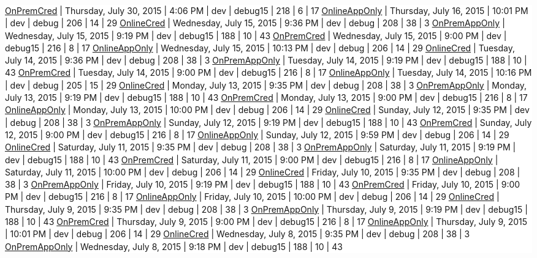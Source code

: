  [OnPremCred](PnPUnitTestResults-20150730-OnPremCred-635738764025150383.md) | Thursday, July 30, 2015 | 4:06 PM | dev | debug15 | 218 | 6 | 17
 [OnlineAppOnly](PnPUnitTestResults-20150716-OnlineAppOnly-635726016959840483.md) | Thursday, July 16, 2015 | 10:01 PM | dev | debug | 206 | 14 | 29
 [OnlineCred](PnPUnitTestResults-20150715-OnlineCred-635726001813190688.md) | Wednesday, July 15, 2015 | 9:36 PM | dev | debug | 208 | 38 | 3
 [OnPremAppOnly](PnPUnitTestResults-20150715-OnPremAppOnly-635725991518592370.md) | Wednesday, July 15, 2015 | 9:19 PM | dev | debug15 | 188 | 10 | 43
 [OnPremCred](PnPUnitTestResults-20150715-OnPremCred-635725980386835346.md) | Wednesday, July 15, 2015 | 9:00 PM | dev | debug15 | 216 | 8 | 17
 [OnlineAppOnly](PnPUnitTestResults-20150715-OnlineAppOnly-635725160143570695.md) | Wednesday, July 15, 2015 | 10:13 PM | dev | debug | 206 | 14 | 29
 [OnlineCred](PnPUnitTestResults-20150714-OnlineCred-635725137658045588.md) | Tuesday, July 14, 2015 | 9:36 PM | dev | debug | 208 | 38 | 3
 [OnPremAppOnly](PnPUnitTestResults-20150714-OnPremAppOnly-635725127501016942.md) | Tuesday, July 14, 2015 | 9:19 PM | dev | debug15 | 188 | 10 | 43
 [OnPremCred](PnPUnitTestResults-20150714-OnPremCred-635725116406057370.md) | Tuesday, July 14, 2015 | 9:00 PM | dev | debug15 | 216 | 8 | 17
 [OnlineAppOnly](PnPUnitTestResults-20150714-OnlineAppOnly-635724297993116735.md) | Tuesday, July 14, 2015 | 10:16 PM | dev | debug | 205 | 15 | 29
 [OnlineCred](PnPUnitTestResults-20150713-OnlineCred-635724273366044283.md) | Monday, July 13, 2015 | 9:35 PM | dev | debug | 208 | 38 | 3
 [OnPremAppOnly](PnPUnitTestResults-20150713-OnPremAppOnly-635724263420195968.md) | Monday, July 13, 2015 | 9:19 PM | dev | debug15 | 188 | 10 | 43
 [OnPremCred](PnPUnitTestResults-20150713-OnPremCred-635724252395074683.md) | Monday, July 13, 2015 | 9:00 PM | dev | debug15 | 216 | 8 | 17
 [OnlineAppOnly](PnPUnitTestResults-20150713-OnlineAppOnly-635723424002740090.md) | Monday, July 13, 2015 | 10:00 PM | dev | debug | 206 | 14 | 29
 [OnlineCred](PnPUnitTestResults-20150712-OnlineCred-635723409461060274.md) | Sunday, July 12, 2015 | 9:35 PM | dev | debug | 208 | 38 | 3
 [OnPremAppOnly](PnPUnitTestResults-20150712-OnPremAppOnly-635723399431297596.md) | Sunday, July 12, 2015 | 9:19 PM | dev | debug15 | 188 | 10 | 43
 [OnPremCred](PnPUnitTestResults-20150712-OnPremCred-635723388385538134.md) | Sunday, July 12, 2015 | 9:00 PM | dev | debug15 | 216 | 8 | 17
 [OnlineAppOnly](PnPUnitTestResults-20150712-OnlineAppOnly-635722559893596692.md) | Sunday, July 12, 2015 | 9:59 PM | dev | debug | 206 | 14 | 29
 [OnlineCred](PnPUnitTestResults-20150711-OnlineCred-635722545560505703.md) | Saturday, July 11, 2015 | 9:35 PM | dev | debug | 208 | 38 | 3
 [OnPremAppOnly](PnPUnitTestResults-20150711-OnPremAppOnly-635722535403027939.md) | Saturday, July 11, 2015 | 9:19 PM | dev | debug15 | 188 | 10 | 43
 [OnPremCred](PnPUnitTestResults-20150711-OnPremCred-635722524386696265.md) | Saturday, July 11, 2015 | 9:00 PM | dev | debug15 | 216 | 8 | 17
 [OnlineAppOnly](PnPUnitTestResults-20150711-OnlineAppOnly-635721696246873951.md) | Saturday, July 11, 2015 | 10:00 PM | dev | debug | 206 | 14 | 29
 [OnlineCred](PnPUnitTestResults-20150710-OnlineCred-635721681393722814.md) | Friday, July 10, 2015 | 9:35 PM | dev | debug | 208 | 38 | 3
 [OnPremAppOnly](PnPUnitTestResults-20150710-OnPremAppOnly-635721671405046647.md) | Friday, July 10, 2015 | 9:19 PM | dev | debug15 | 188 | 10 | 43
 [OnPremCred](PnPUnitTestResults-20150710-OnPremCred-635721660374763828.md) | Friday, July 10, 2015 | 9:00 PM | dev | debug15 | 216 | 8 | 17
 [OnlineAppOnly](PnPUnitTestResults-20150710-OnlineAppOnly-635720832014665935.md) | Friday, July 10, 2015 | 10:00 PM | dev | debug | 206 | 14 | 29
 [OnlineCred](PnPUnitTestResults-20150709-OnlineCred-635720817577453764.md) | Thursday, July 9, 2015 | 9:35 PM | dev | debug | 208 | 38 | 3
 [OnPremAppOnly](PnPUnitTestResults-20150709-OnPremAppOnly-635720807563605079.md) | Thursday, July 9, 2015 | 9:19 PM | dev | debug15 | 188 | 10 | 43
 [OnPremCred](PnPUnitTestResults-20150709-OnPremCred-635720796398280106.md) | Thursday, July 9, 2015 | 9:00 PM | dev | debug15 | 216 | 8 | 17
 [OnlineAppOnly](PnPUnitTestResults-20150709-OnlineAppOnly-635719968883651751.md) | Thursday, July 9, 2015 | 10:01 PM | dev | debug | 206 | 14 | 29
 [OnlineCred](PnPUnitTestResults-20150708-OnlineCred-635719953391182015.md) | Wednesday, July 8, 2015 | 9:35 PM | dev | debug | 208 | 38 | 3
 [OnPremAppOnly](PnPUnitTestResults-20150708-OnPremAppOnly-635719943389916900.md) | Wednesday, July 8, 2015 | 9:18 PM | dev | debug15 | 188 | 10 | 43